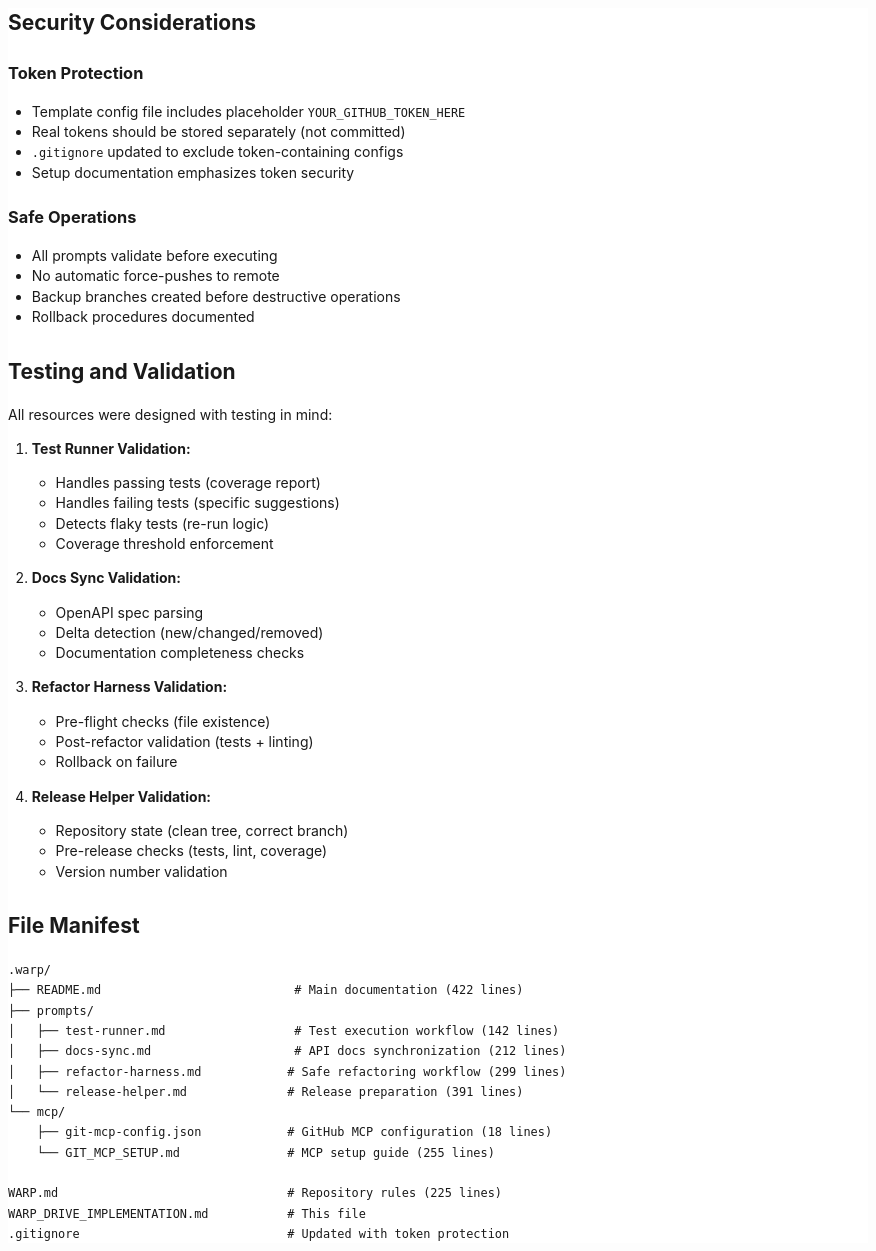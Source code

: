 
## Security Considerations

### Token Protection
- Template config file includes placeholder `YOUR_GITHUB_TOKEN_HERE`
- Real tokens should be stored separately (not committed)
- `.gitignore` updated to exclude token-containing configs
- Setup documentation emphasizes token security

### Safe Operations
- All prompts validate before executing
- No automatic force-pushes to remote
- Backup branches created before destructive operations
- Rollback procedures documented

## Testing and Validation

All resources were designed with testing in mind:

1. **Test Runner Validation:**
   - Handles passing tests (coverage report)
   - Handles failing tests (specific suggestions)
   - Detects flaky tests (re-run logic)
   - Coverage threshold enforcement

2. **Docs Sync Validation:**
   - OpenAPI spec parsing
   - Delta detection (new/changed/removed)
   - Documentation completeness checks

3. **Refactor Harness Validation:**
   - Pre-flight checks (file existence)
   - Post-refactor validation (tests + linting)
   - Rollback on failure

4. **Release Helper Validation:**
   - Repository state (clean tree, correct branch)
   - Pre-release checks (tests, lint, coverage)
   - Version number validation

## File Manifest

```
.warp/
├── README.md                           # Main documentation (422 lines)
├── prompts/
│   ├── test-runner.md                  # Test execution workflow (142 lines)
│   ├── docs-sync.md                    # API docs synchronization (212 lines)
│   ├── refactor-harness.md            # Safe refactoring workflow (299 lines)
│   └── release-helper.md              # Release preparation (391 lines)
└── mcp/
    ├── git-mcp-config.json            # GitHub MCP configuration (18 lines)
    └── GIT_MCP_SETUP.md               # MCP setup guide (255 lines)

WARP.md                                # Repository rules (225 lines)
WARP_DRIVE_IMPLEMENTATION.md           # This file
.gitignore                             # Updated with token protection
```
